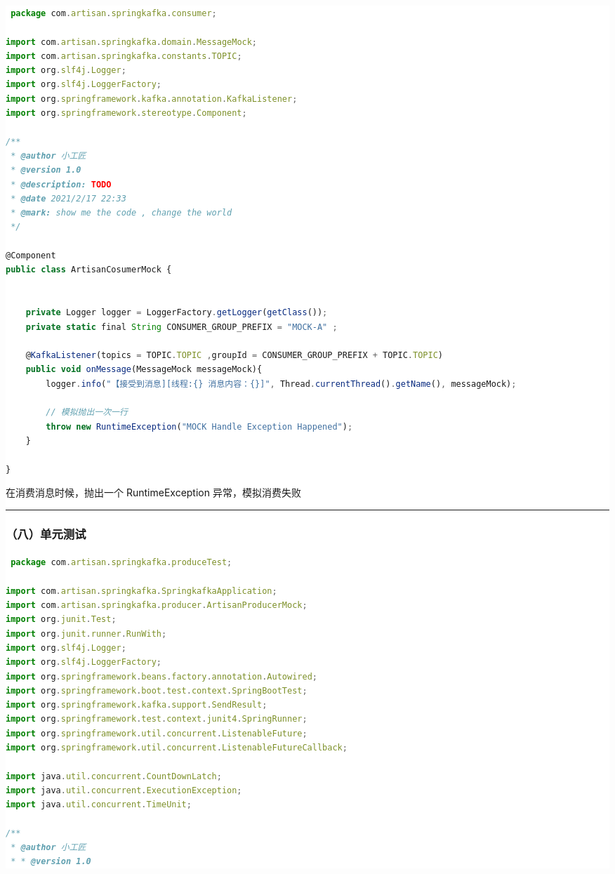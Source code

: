 ```javascript
 package com.artisan.springkafka.consumer;

import com.artisan.springkafka.domain.MessageMock;
import com.artisan.springkafka.constants.TOPIC;
import org.slf4j.Logger;
import org.slf4j.LoggerFactory;
import org.springframework.kafka.annotation.KafkaListener;
import org.springframework.stereotype.Component;

/**
 * @author 小工匠
 * @version 1.0
 * @description: TODO
 * @date 2021/2/17 22:33
 * @mark: show me the code , change the world
 */

@Component
public class ArtisanCosumerMock {


    private Logger logger = LoggerFactory.getLogger(getClass());
    private static final String CONSUMER_GROUP_PREFIX = "MOCK-A" ;

    @KafkaListener(topics = TOPIC.TOPIC ,groupId = CONSUMER_GROUP_PREFIX + TOPIC.TOPIC)
    public void onMessage(MessageMock messageMock){
        logger.info("【接受到消息][线程:{} 消息内容：{}]", Thread.currentThread().getName(), messageMock);

        // 模拟抛出一次一行
        throw new RuntimeException("MOCK Handle Exception Happened");
    }

}
```

在消费消息时候，抛出一个 RuntimeException 异常，模拟消费失败

------

### （八）单元测试

```javascript
 package com.artisan.springkafka.produceTest;

import com.artisan.springkafka.SpringkafkaApplication;
import com.artisan.springkafka.producer.ArtisanProducerMock;
import org.junit.Test;
import org.junit.runner.RunWith;
import org.slf4j.Logger;
import org.slf4j.LoggerFactory;
import org.springframework.beans.factory.annotation.Autowired;
import org.springframework.boot.test.context.SpringBootTest;
import org.springframework.kafka.support.SendResult;
import org.springframework.test.context.junit4.SpringRunner;
import org.springframework.util.concurrent.ListenableFuture;
import org.springframework.util.concurrent.ListenableFutureCallback;

import java.util.concurrent.CountDownLatch;
import java.util.concurrent.ExecutionException;
import java.util.concurrent.TimeUnit;

/**
 * @author 小工匠
 * * @version 1.0
```